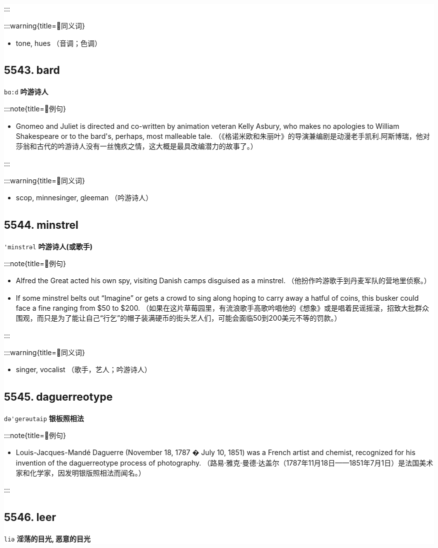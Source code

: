 :::

:::warning{title=🤔同义词}

- tone, hues （音调；色调）


## 5543. bard

`bɑ:d`  **吟游诗人**

:::note{title=🎤例句}

- Gnomeo and Juliet is directed and co-written by animation veteran Kelly Asbury, who makes no apologies to William Shakespeare or to the bard's, perhaps, most malleable tale. （《格诺米欧和朱丽叶》的导演兼编剧是动漫老手凯利.阿斯博瑞，他对莎翁和古代的吟游诗人没有一丝愧疚之情，这大概是最具改编潜力的故事了。）

:::

:::warning{title=🤔同义词}

- scop, minnesinger, gleeman （吟游诗人）


## 5544. minstrel

`'minstrəl`  **吟游诗人(或歌手)**

:::note{title=🎤例句}

- Alfred the Great acted his own spy, visiting Danish camps disguised as a minstrel. （他扮作吟游歌手到丹麦军队的营地里侦察。）

- If some minstrel belts out “Imagine” or gets a crowd to sing along hoping to carry away a hatful of coins, this busker could face a fine ranging from $50 to $200. （如果在这片草莓园里，有流浪歌手高歌吟唱他的《想象》或是唱着民谣摇滚，招致大批群众围观，而只是为了能让自己“行乞”的帽子装满硬币的街头艺人们，可能会面临50到200美元不等的罚款。）

:::

:::warning{title=🤔同义词}

- singer, vocalist （歌手，艺人；吟游诗人）


## 5545. daguerreotype

`də'ɡerəutaip`  **银板照相法**

:::note{title=🎤例句}

- Louis-Jacques-Mandé Daguerre (November 18, 1787 � July 10, 1851) was a French artist and chemist, recognized for his invention of the daguerreotype process of photography. （路易·雅克·曼德·达盖尔（1787年11月18日——1851年7月1日）是法国美术家和化学家，因发明银版照相法而闻名。）

:::

## 5546. leer

`liə`  **淫荡的目光, 恶意的目光**
